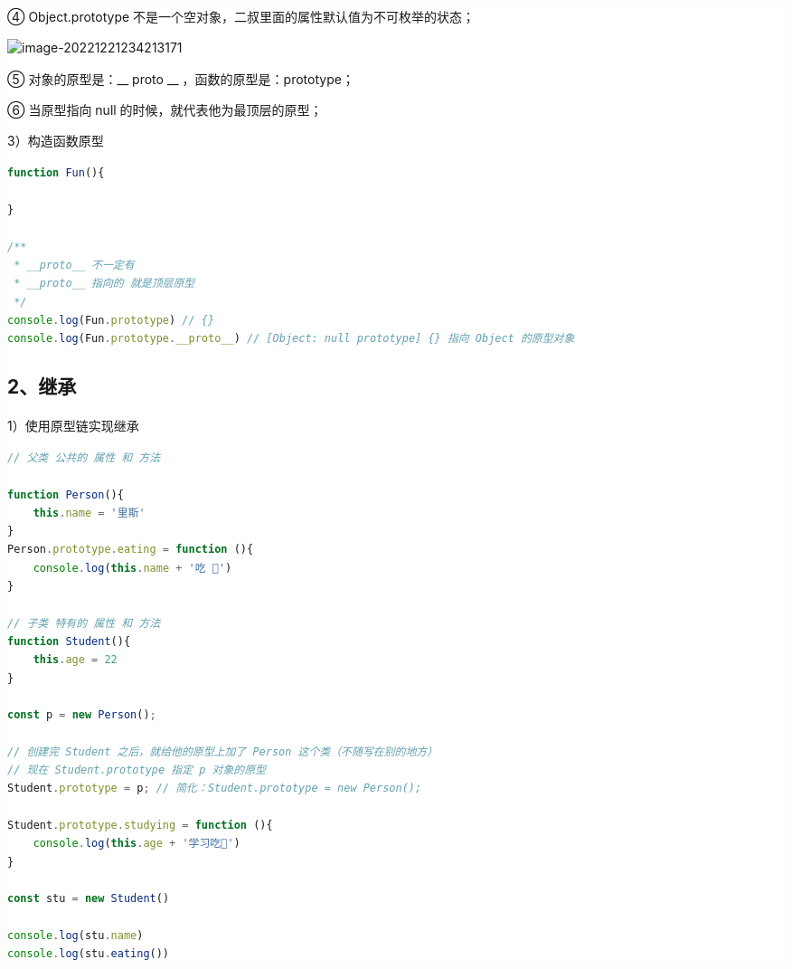 ④ Object.prototype 不是一个空对象，二叔里面的属性默认值为不可枚举的状态；

![image-20221221234213171](https://not-have.github.io/file/images/image-20221221234213171.png)

⑤ 对象的原型是：__ proto __ ，函数的原型是：prototype；

⑥ 当原型指向 null 的时候，就代表他为最顶层的原型；

3）构造函数原型

```javascript
function Fun(){

}

/**
 * __proto__ 不一定有
 * __proto__ 指向的 就是顶层原型
 */
console.log(Fun.prototype) // {}
console.log(Fun.prototype.__proto__) // [Object: null prototype] {} 指向 Object 的原型对象
```

## 2、继承

1）使用原型链实现继承

```javascript
// 父类 公共的 属性 和 方法

function Person(){
    this.name = '里斯'
}
Person.prototype.eating = function (){
    console.log(this.name + '吃 💩')
}

// 子类 特有的 属性 和 方法
function Student(){
    this.age = 22
}

const p = new Person();

// 创建完 Student 之后，就给他的原型上加了 Person 这个类（不随写在别的地方）
// 现在 Student.prototype 指定 p 对象的原型
Student.prototype = p; // 简化：Student.prototype = new Person();

Student.prototype.studying = function (){
    console.log(this.age + '学习吃💩')
}

const stu = new Student()

console.log(stu.name)
console.log(stu.eating())
```
